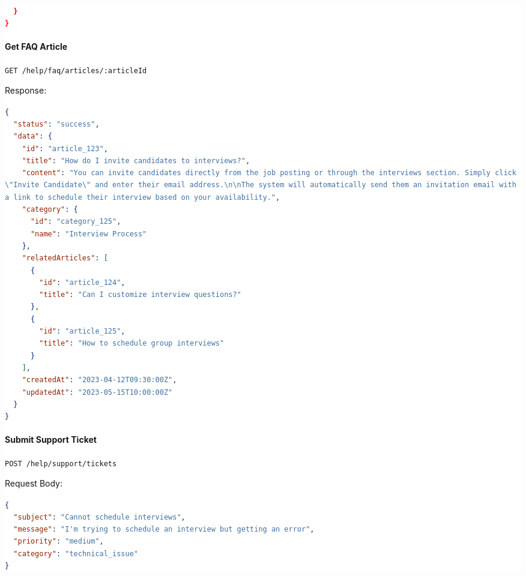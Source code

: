 ```json
  }
}
```

#### Get FAQ Article

```
GET /help/faq/articles/:articleId
```

Response:
```json
{
  "status": "success",
  "data": {
    "id": "article_123",
    "title": "How do I invite candidates to interviews?",
    "content": "You can invite candidates directly from the job posting or through the interviews section. Simply click \"Invite Candidate\" and enter their email address.\n\nThe system will automatically send them an invitation email with a link to schedule their interview based on your availability.",
    "category": {
      "id": "category_125",
      "name": "Interview Process"
    },
    "relatedArticles": [
      {
        "id": "article_124",
        "title": "Can I customize interview questions?"
      },
      {
        "id": "article_125",
        "title": "How to schedule group interviews"
      }
    ],
    "createdAt": "2023-04-12T09:30:00Z",
    "updatedAt": "2023-05-15T10:00:00Z"
  }
}
```

#### Submit Support Ticket

```
POST /help/support/tickets
```

Request Body:
```json
{
  "subject": "Cannot schedule interviews",
  "message": "I'm trying to schedule an interview but getting an error",
  "priority": "medium",
  "category": "technical_issue"
}
```
